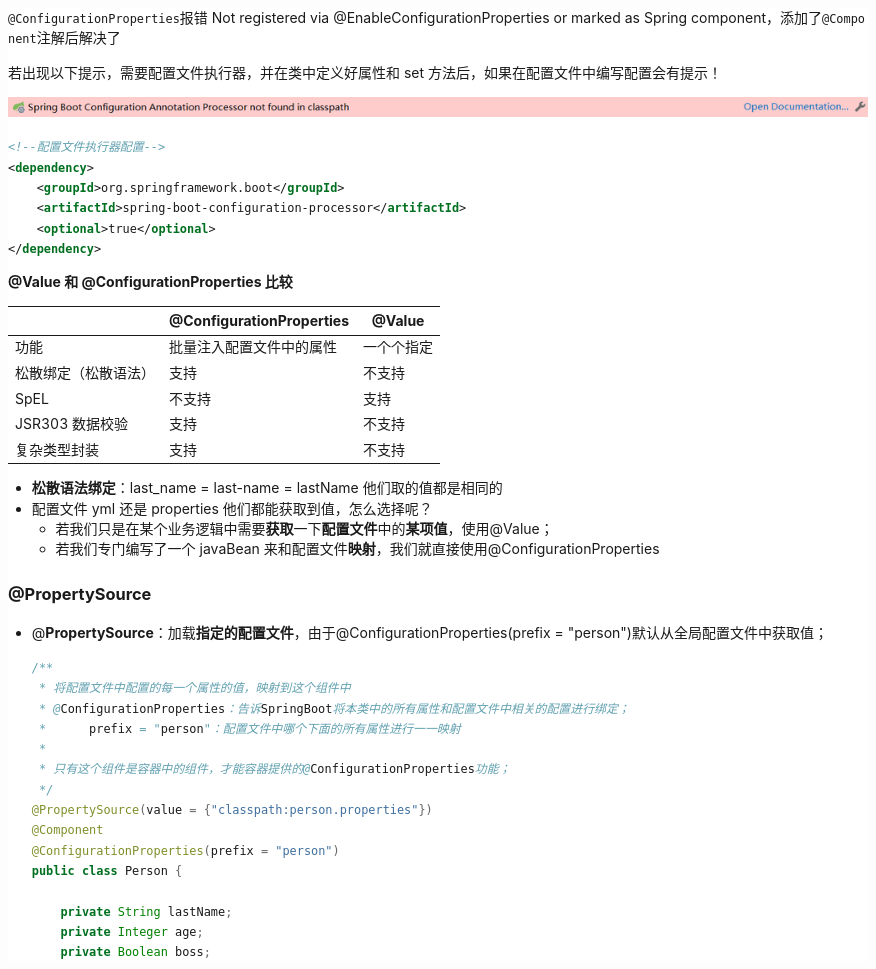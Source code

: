 `@ConfigurationProperties`报错 Not registered via @EnableConfigurationProperties or marked as Spring component，添加了`@Component`注解后解决了

若出现以下提示，需要配置文件执行器，并在类中定义好属性和 set 方法后，如果在配置文件中编写配置会有提示！

![](../images/properties.png)

```xml
<!--配置文件执行器配置-->
<dependency>
    <groupId>org.springframework.boot</groupId>
    <artifactId>spring-boot-configuration-processor</artifactId>
    <optional>true</optional>
</dependency>

```

**@Value 和 @ConfigurationProperties 比较**

|                      | @ConfigurationProperties | @Value     |
| -------------------- | ------------------------ | ---------- |
| 功能                 | 批量注入配置文件中的属性 | 一个个指定 |
| 松散绑定（松散语法） | 支持                     | 不支持     |
| SpEL                 | 不支持                   | 支持       |
| JSR303 数据校验      | 支持                     | 不支持     |
| 复杂类型封装         | 支持                     | 不支持     |

- **松散语法绑定**：last_name = last-name = lastName 他们取的值都是相同的
- 配置文件 yml 还是 properties 他们都能获取到值，怎么选择呢？
  - 若我们只是在某个业务逻辑中需要**获取**一下**配置文件**中的**某项值**，使用@Value；
  - 若我们专门编写了一个 javaBean 来和配置文件**映射**，我们就直接使用@ConfigurationProperties

### @PropertySource

- @**PropertySource**：加载**指定的配置文件**，由于@ConfigurationProperties(prefix = "person")默认从全局配置文件中获取值；

  ```java
  /**
   * 将配置文件中配置的每一个属性的值，映射到这个组件中
   * @ConfigurationProperties：告诉SpringBoot将本类中的所有属性和配置文件中相关的配置进行绑定；
   *      prefix = "person"：配置文件中哪个下面的所有属性进行一一映射
   *
   * 只有这个组件是容器中的组件，才能容器提供的@ConfigurationProperties功能；
   */
  @PropertySource(value = {"classpath:person.properties"})
  @Component
  @ConfigurationProperties(prefix = "person")
  public class Person {

      private String lastName;
      private Integer age;
      private Boolean boss;

  ```
